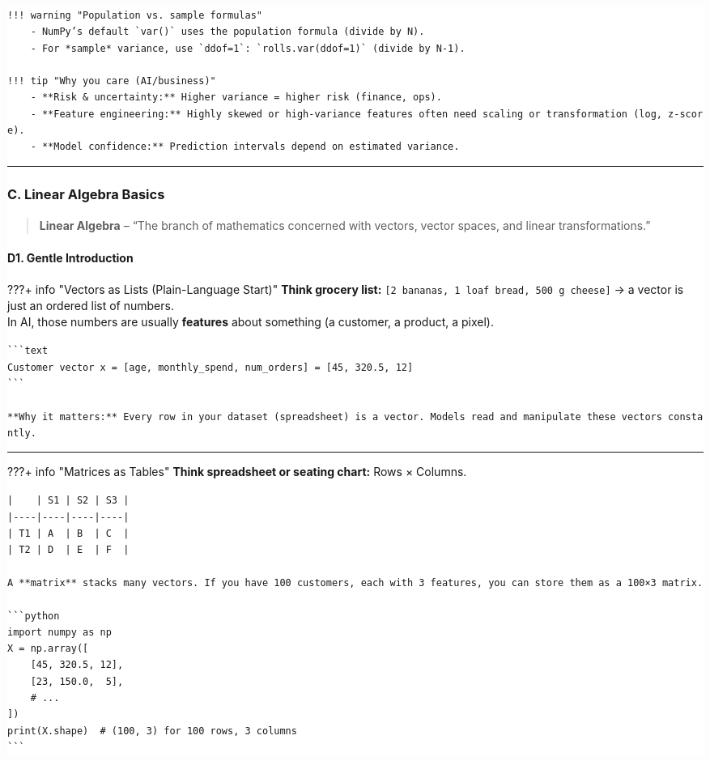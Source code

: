     !!! warning "Population vs. sample formulas"
        - NumPy’s default `var()` uses the population formula (divide by N).  
        - For *sample* variance, use `ddof=1`: `rolls.var(ddof=1)` (divide by N-1).

    !!! tip "Why you care (AI/business)"
        - **Risk & uncertainty:** Higher variance = higher risk (finance, ops).  
        - **Feature engineering:** Highly skewed or high-variance features often need scaling or transformation (log, z-score).  
        - **Model confidence:** Prediction intervals depend on estimated variance.

---



### C. Linear Algebra Basics

> **Linear Algebra** – “The branch of mathematics concerned with vectors, vector spaces, and linear transformations.”

#### D1. Gentle Introduction

???+ info "Vectors as Lists (Plain-Language Start)"
    **Think grocery list:** `[2 bananas, 1 loaf bread, 500 g cheese]` → a vector is just an ordered list of numbers.  
    In AI, those numbers are usually **features** about something (a customer, a product, a pixel).

    ```text
    Customer vector x = [age, monthly_spend, num_orders] = [45, 320.5, 12]
    ```

    **Why it matters:** Every row in your dataset (spreadsheet) is a vector. Models read and manipulate these vectors constantly.

---

???+ info "Matrices as Tables"
    **Think spreadsheet or seating chart:** Rows × Columns.

    |    | S1 | S2 | S3 |
    |----|----|----|----|
    | T1 | A  | B  | C  |
    | T2 | D  | E  | F  |

    A **matrix** stacks many vectors. If you have 100 customers, each with 3 features, you can store them as a 100×3 matrix.

    ```python
    import numpy as np
    X = np.array([
        [45, 320.5, 12],
        [23, 150.0,  5],
        # ...
    ])
    print(X.shape)  # (100, 3) for 100 rows, 3 columns
    ```

